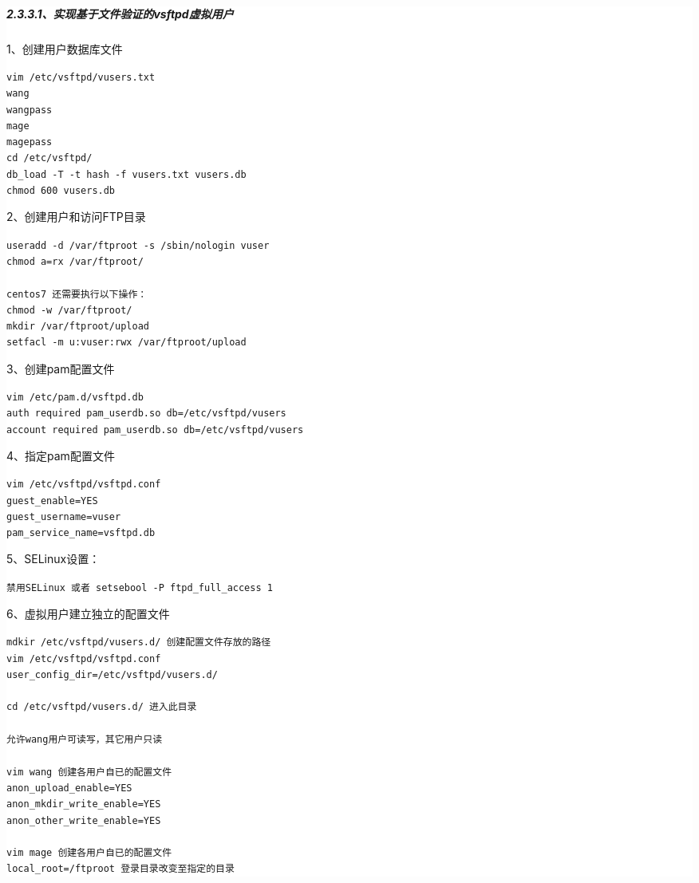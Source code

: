 ##### 2.3.3.1、实现基于文件验证的vsftpd虚拟用户

1、创建用户数据库文件

```
vim /etc/vsftpd/vusers.txt
wang
wangpass
mage
magepass
cd /etc/vsftpd/
db_load -T -t hash -f vusers.txt vusers.db
chmod 600 vusers.db
```

2、创建用户和访问FTP目录

```
useradd -d /var/ftproot -s /sbin/nologin vuser
chmod a=rx /var/ftproot/

centos7 还需要执行以下操作：
chmod -w /var/ftproot/
mkdir /var/ftproot/upload
setfacl -m u:vuser:rwx /var/ftproot/upload
```

3、创建pam配置文件

```
vim /etc/pam.d/vsftpd.db
auth required pam_userdb.so db=/etc/vsftpd/vusers
account required pam_userdb.so db=/etc/vsftpd/vusers
```

4、指定pam配置文件

```
vim /etc/vsftpd/vsftpd.conf
guest_enable=YES
guest_username=vuser
pam_service_name=vsftpd.db
```

5、SELinux设置：

```
禁用SELinux 或者 setsebool -P ftpd_full_access 1
```

6、虚拟用户建立独立的配置文件

```
mdkir /etc/vsftpd/vusers.d/ 创建配置文件存放的路径
vim /etc/vsftpd/vsftpd.conf
user_config_dir=/etc/vsftpd/vusers.d/

cd /etc/vsftpd/vusers.d/ 进入此目录

允许wang用户可读写，其它用户只读

vim wang 创建各用户自已的配置文件
anon_upload_enable=YES
anon_mkdir_write_enable=YES
anon_other_write_enable=YES

vim mage 创建各用户自已的配置文件
local_root=/ftproot 登录目录改变至指定的目录
```
